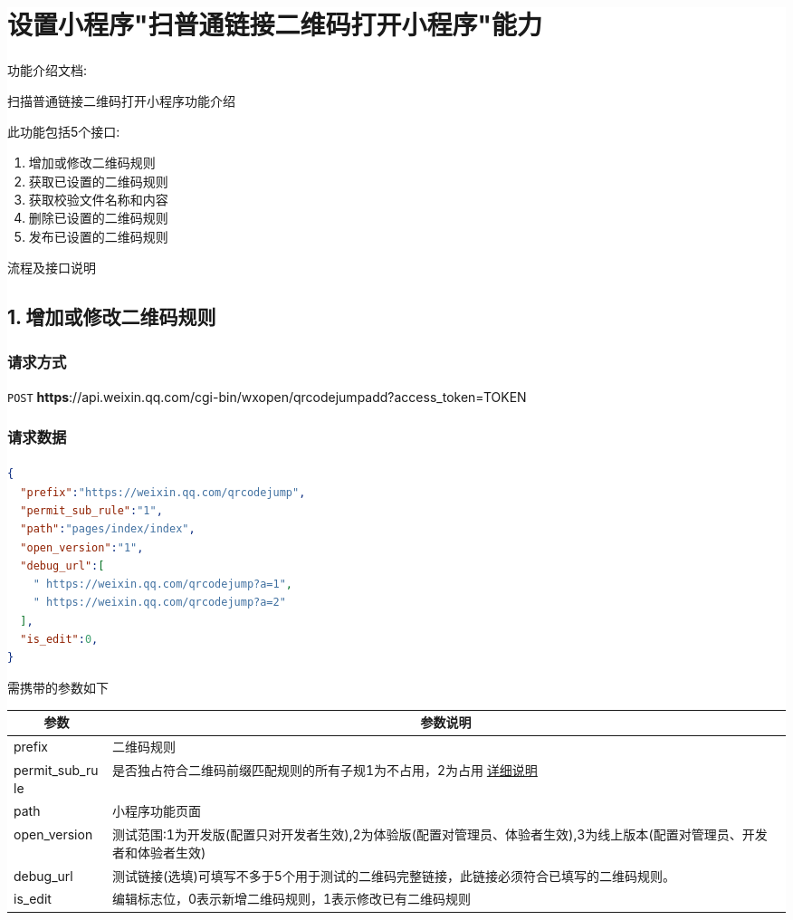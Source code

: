 # 设置小程序"扫普通链接二维码打开小程序"能力

功能介绍文档:

扫描普通链接二维码打开小程序功能介绍

此功能包括5个接口:

1. 增加或修改二维码规则
2. 获取已设置的二维码规则
3. 获取校验文件名称和内容
4. 删除已设置的二维码规则
5. 发布已设置的二维码规则

流程及接口说明

## 1. 增加或修改二维码规则

### 请求方式

`POST` **https**://api.weixin.qq.com/cgi-bin/wxopen/qrcodejumpadd?access_token=TOKEN

### 请求数据

```json
{
  "prefix":"https://weixin.qq.com/qrcodejump",
  "permit_sub_rule":"1",
  "path":"pages/index/index",
  "open_version":"1",
  "debug_url":[
    " https://weixin.qq.com/qrcodejump?a=1",
    " https://weixin.qq.com/qrcodejump?a=2"
  ],
  "is_edit":0,
}
```

需携带的参数如下

|参数	            |参数说明
|-|-|
|prefix	          |二维码规则
|permit_sub_rule	|是否独占符合二维码前缀匹配规则的所有子规1为不占用，2为占用 [详细说明][qrcode]
|path	            |小程序功能页面
|open_version	    |测试范围:1为开发版(配置只对开发者生效),2为体验版(配置对管理员、体验者生效),3为线上版本(配置对管理员、开发者和体验者生效)
|debug_url	      |测试链接(选填)可填写不多于5个用于测试的二维码完整链接，此链接必须符合已填写的二维码规则。
|is_edit	        |编辑标志位，0表示新增二维码规则，1表示修改已有二维码规则


[qrcode]: https://mp.weixin.qq.com/debug/wxadoc/introduction/qrcode.html#%E5%89%8D%E7%BC%80%E5%8D%A0%E7%94%A8%E8%A7%84%E5%88%99
[prefix]: https://mp.weixin.qq.com/debug/wxadoc/introduction/qrcode.html#%E5%89%8D%E7%BC%80%E5%8D%A0%E7%94%A8%E8%A7%84%E5%88%99